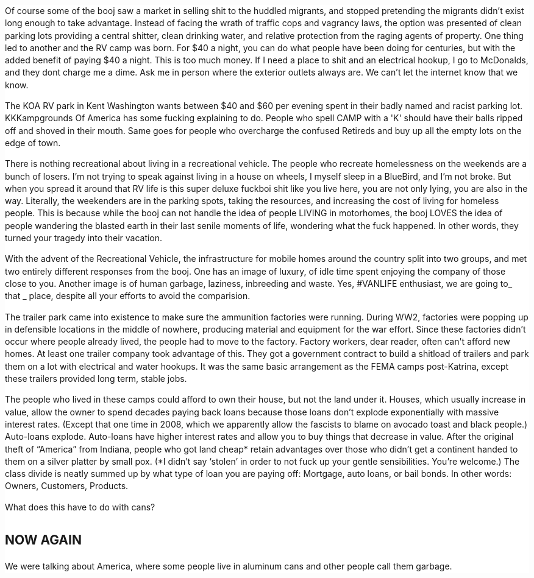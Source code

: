 Of course some of the booj saw a market in selling shit to the huddled migrants, and stopped pretending the migrants didn’t exist long enough to take advantage. Instead of facing the wrath of traffic cops and vagrancy laws, the option was presented of clean parking lots providing a central shitter, clean drinking water, and relative protection from the raging agents of property. One thing led to another and the RV camp was born. For $40 a night, you can do what people have been doing for centuries, but with the added benefit of paying $40 a night. This is too much money. If I need a place to shit and an electrical hookup, I go to McDonalds, and they dont charge me a dime. Ask me in person where the exterior outlets always are. We can’t let the internet know that we know.

The KOA RV park in Kent Washington wants between $40 and $60 per evening spent in their badly named and racist parking lot. KKKampgrounds Of America has some fucking explaining to do. People who spell CAMP with a 'K' should have their balls ripped off and shoved in their mouth. Same goes for people who overcharge the confused Retireds and buy up all the empty lots on the edge of town. 

There is nothing recreational about living in a recreational vehicle. The people who recreate homelessness on the weekends are a bunch of losers. I’m not trying to speak against living in a house on wheels, I myself sleep in a BlueBird, and I’m not broke. But when you spread it around that RV life is this super deluxe fuckboi shit like you live here, you are not only lying, you are also in the way. Literally, the weekenders are in the parking spots, taking the resources, and increasing the cost of living for homeless people. This is because while the booj can not handle the idea of people LIVING in motorhomes, the booj LOVES the idea of people wandering the blasted earth in their last senile moments of life, wondering what the fuck happened. In other words, they turned your tragedy into their vacation.

With the advent of the Recreational Vehicle, the infrastructure for mobile homes around the country split into two groups, and met two entirely different responses from the booj. One has an image of luxury, of idle time spent enjoying the company of those close to you. Another image is of human garbage, laziness, inbreeding and waste. Yes, #VANLIFE enthusiast, we are going to_ that _ place, despite all your efforts to avoid the comparision. 

The trailer park came into existence to make sure the ammunition factories were running. During WW2, factories were popping up in defensible locations in the middle of nowhere, producing material and equipment for the war effort. Since these factories didn’t occur where people already lived, the people had to move to the factory. Factory workers, dear reader, often can't afford new homes. At least one trailer company took advantage of this. They got a government contract to build a shitload of trailers and park them on a lot with electrical and water hookups. It was the same basic arrangement as the FEMA camps post-Katrina, except these trailers provided long term, stable jobs.

The people who lived in these camps could afford to own their house, but not the land under it. Houses, which usually increase in value, allow the owner to spend decades paying back loans because those loans don’t explode exponentially with massive interest rates. (Except that one time in 2008, which we apparently allow the fascists to blame on avocado toast and black people.) Auto-loans explode. Auto-loans have higher interest rates and allow you to buy things that decrease in value. After the original theft of “America” from Indiana, people who got land cheap\* retain advantages over those who didn’t get a continent handed to them on a silver platter by small pox. (\*I didn’t say ‘stolen’ in order to not fuck up your gentle sensibilities. You’re welcome.) The class divide is neatly summed up by what type of loan you are paying off: Mortgage, auto loans, or bail bonds. In other words: Owners, Customers, Products.

What does this have to do with cans?

## NOW AGAIN

We were talking about America, where some people live in aluminum cans and other people call them garbage.
